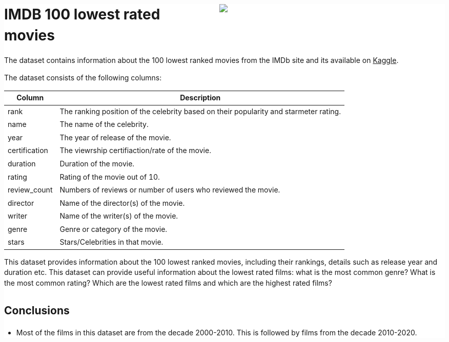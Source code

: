 <img src="https://upload.wikimedia.org/wikipedia/commons/6/69/IMDB_Logo_2016.svg"
   style="width:400px; float: right; margin: 0 40px 40px 40px;"></img>
# IMDB 100 lowest rated movies

The dataset contains information about the 100 lowest ranked movies from the IMDb site and its available on [Kaggle](https://www.kaggle.com/datasets/lakshayjain611/imdb-100-lowest-ranked-movies-dataset/data).


The dataset consists of the following columns:

| Column        | Description                                                                           |
|---------------|---------------------------------------------------------------------------------------|
| rank          | The ranking position of the celebrity based on their popularity and starmeter rating. |
| name          | The name of the celebrity.                                                            |
| year          | The year of release of the movie.                                                     |
| certification | The viewrship certifiaction/rate of the movie.                                        |
| duration      | Duration of the movie.                                                                |
| rating        | Rating of the movie out of 10.                                                        |
| review_count  | Numbers of reviews or number of users who reviewed the movie.                         |
| director      | Name of the director(s) of the movie.                                                 |
| writer        | Name of the writer(s) of the movie.                                                   |
| genre         | Genre or category of the movie.                                                       |
| stars         | Stars/Celebrities in that movie.                                                      |

This dataset provides information about the 100 lowest ranked movies, including their rankings, details such as release year and duration etc. This dataset can provide useful information about the lowest rated films: what is the most common genre? What is the most common rating? Which are the lowest rated films and which are the highest rated films?

## Conclusions
-  Most of the films in this dataset are from the decade 2000-2010. This is followed by films from the decade 2010-2020.